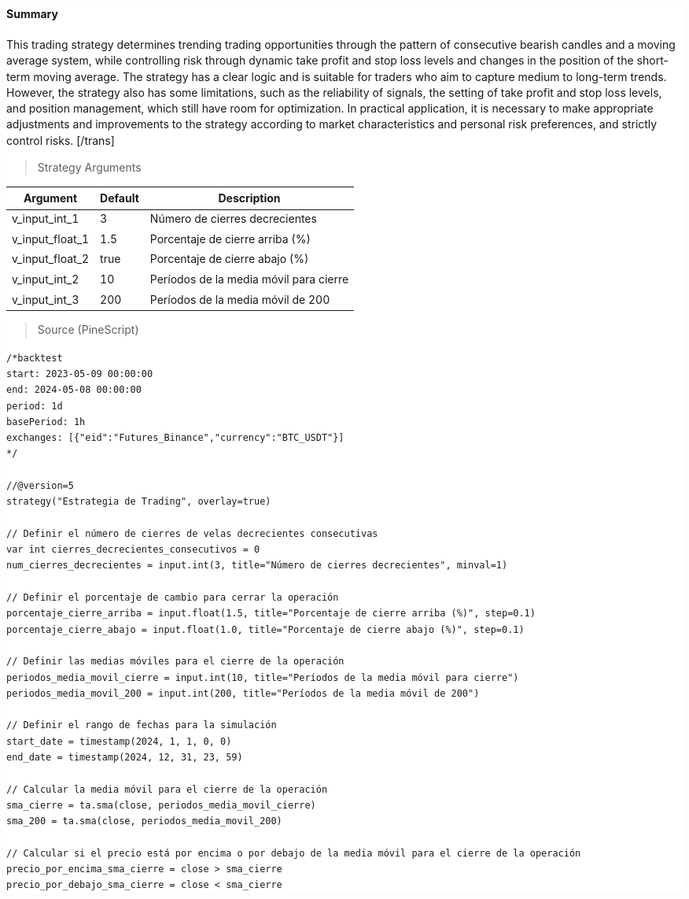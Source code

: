 #### Summary

This trading strategy determines trending trading opportunities through the pattern of consecutive bearish candles and a moving average system, while controlling risk through dynamic take profit and stop loss levels and changes in the position of the short-term moving average. The strategy has a clear logic and is suitable for traders who aim to capture medium to long-term trends. However, the strategy also has some limitations, such as the reliability of signals, the setting of take profit and stop loss levels, and position management, which still have room for optimization. In practical application, it is necessary to make appropriate adjustments and improvements to the strategy according to market characteristics and personal risk preferences, and strictly control risks.
[/trans]

> Strategy Arguments



|Argument|Default|Description|
|----|----|----|
|v_input_int_1|3|Número de cierres decrecientes|
|v_input_float_1|1.5|Porcentaje de cierre arriba (%)|
|v_input_float_2|true|Porcentaje de cierre abajo (%)|
|v_input_int_2|10|Períodos de la media móvil para cierre|
|v_input_int_3|200|Períodos de la media móvil de 200|


> Source (PineScript)

``` pinescript
/*backtest
start: 2023-05-09 00:00:00
end: 2024-05-08 00:00:00
period: 1d
basePeriod: 1h
exchanges: [{"eid":"Futures_Binance","currency":"BTC_USDT"}]
*/

//@version=5
strategy("Estrategia de Trading", overlay=true)

// Definir el número de cierres de velas decrecientes consecutivas
var int cierres_decrecientes_consecutivos = 0
num_cierres_decrecientes = input.int(3, title="Número de cierres decrecientes", minval=1)

// Definir el porcentaje de cambio para cerrar la operación
porcentaje_cierre_arriba = input.float(1.5, title="Porcentaje de cierre arriba (%)", step=0.1)
porcentaje_cierre_abajo = input.float(1.0, title="Porcentaje de cierre abajo (%)", step=0.1)

// Definir las medias móviles para el cierre de la operación
periodos_media_movil_cierre = input.int(10, title="Períodos de la media móvil para cierre")
periodos_media_movil_200 = input.int(200, title="Períodos de la media móvil de 200")

// Definir el rango de fechas para la simulación
start_date = timestamp(2024, 1, 1, 0, 0)
end_date = timestamp(2024, 12, 31, 23, 59)

// Calcular la media móvil para el cierre de la operación
sma_cierre = ta.sma(close, periodos_media_movil_cierre)
sma_200 = ta.sma(close, periodos_media_movil_200)

// Calcular si el precio está por encima o por debajo de la media móvil para el cierre de la operación
precio_por_encima_sma_cierre = close > sma_cierre
precio_por_debajo_sma_cierre = close < sma_cierre

```